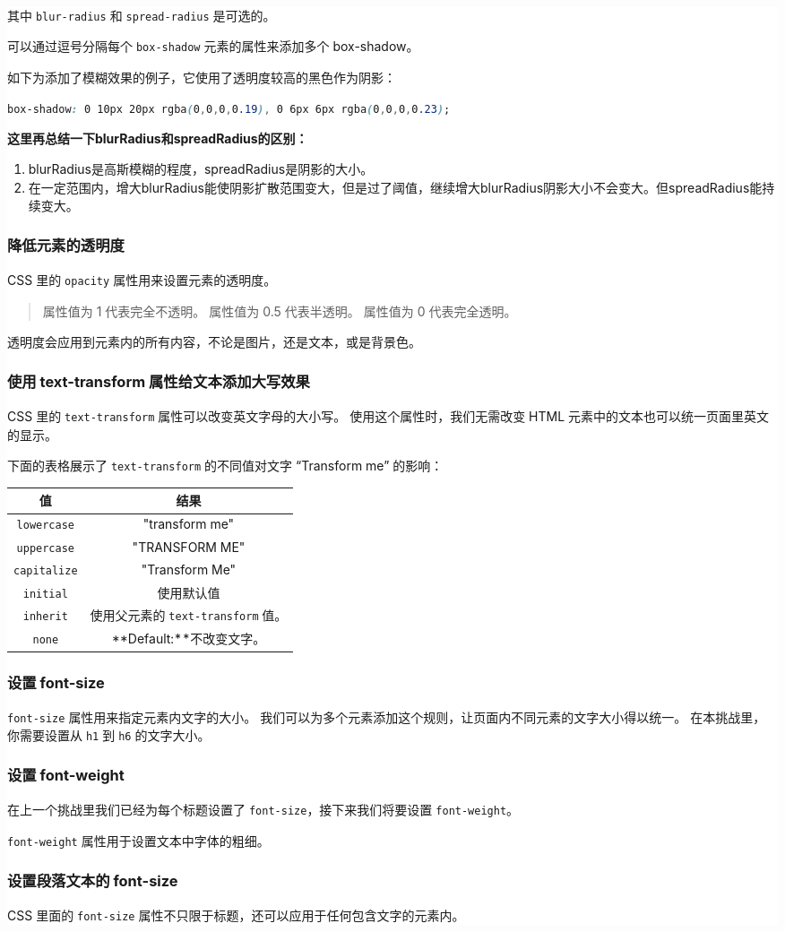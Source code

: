 其中 `blur-radius` 和 `spread-radius` 是可选的。

可以通过逗号分隔每个 `box-shadow` 元素的属性来添加多个 box-shadow。

如下为添加了模糊效果的例子，它使用了透明度较高的黑色作为阴影：

```css
box-shadow: 0 10px 20px rgba(0,0,0,0.19), 0 6px 6px rgba(0,0,0,0.23);
```

**这里再总结一下blurRadius和spreadRadius的区别：**

1. blurRadius是高斯模糊的程度，spreadRadius是阴影的大小。
2. 在一定范围内，增大blurRadius能使阴影扩散范围变大，但是过了阈值，继续增大blurRadius阴影大小不会变大。但spreadRadius能持续变大。

### 降低元素的透明度

CSS 里的 `opacity` 属性用来设置元素的透明度。

> 属性值为 1 代表完全不透明。
> 属性值为 0.5 代表半透明。
> 属性值为 0 代表完全透明。

透明度会应用到元素内的所有内容，不论是图片，还是文本，或是背景色。

### 使用 text-transform 属性给文本添加大写效果

CSS 里的 `text-transform` 属性可以改变英文字母的大小写。 使用这个属性时，我们无需改变 HTML 元素中的文本也可以统一页面里英文的显示。

下面的表格展示了 `text-transform` 的不同值对文字 “Transform me” 的影响：

|      值      |                结果                |
| :----------: | :--------------------------------: |
| `lowercase`  |           "transform me"           |
| `uppercase`  |           "TRANSFORM ME"           |
| `capitalize` |           "Transform Me"           |
|  `initial`   |             使用默认值             |
|  `inherit`   | 使用父元素的 `text-transform` 值。 |
|    `none`    |      **Default:**不改变文字。      |

### 设置 font-size

`font-size` 属性用来指定元素内文字的大小。 我们可以为多个元素添加这个规则，让页面内不同元素的文字大小得以统一。 在本挑战里，你需要设置从 `h1` 到 `h6` 的文字大小。

### 设置 font-weight

在上一个挑战里我们已经为每个标题设置了 `font-size`，接下来我们将要设置 `font-weight`。

`font-weight` 属性用于设置文本中字体的粗细。

### 设置段落文本的 font-size

CSS 里面的 `font-size` 属性不只限于标题，还可以应用于任何包含文字的元素内。
